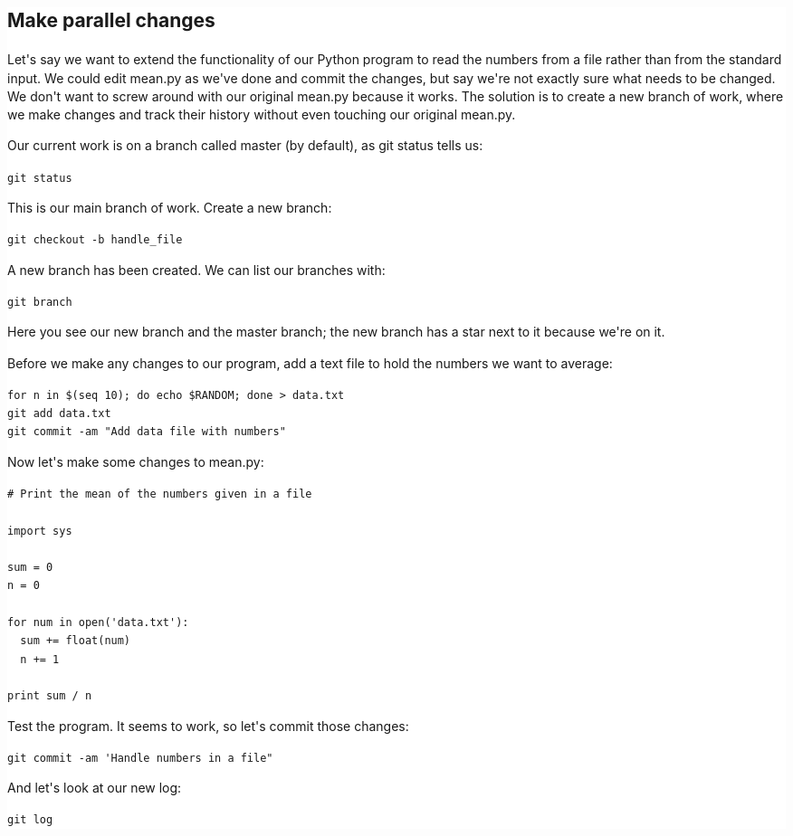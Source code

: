 Make parallel changes
---------------------

Let's say we want to extend the functionality of our Python program
to read the numbers from a file rather than from the standard input.
We could edit mean.py as we've done and commit the changes,
but say we're not exactly sure what needs to be changed.
We don't want to screw around with our original mean.py because it works.
The solution is to create a new branch of work,
where we make changes and track their history
without even touching our original mean.py.

Our current work is on a branch called master (by default),
as git status tells us:

    git status

This is our main branch of work.
Create a new branch:

    git checkout -b handle_file

A new branch has been created. We can list our branches with:

    git branch

Here you see our new branch and the master branch;
the new branch has a star next to it because we're on it.

Before we make any changes to our program,
add a text file to hold the numbers we want to average:

    for n in $(seq 10); do echo $RANDOM; done > data.txt
    git add data.txt
    git commit -am "Add data file with numbers"

Now let's make some changes to mean.py:

    # Print the mean of the numbers given in a file

    import sys

    sum = 0
    n = 0

    for num in open('data.txt'):
      sum += float(num)
      n += 1

    print sum / n

Test the program. It seems to work, so let's commit those changes:

    git commit -am 'Handle numbers in a file"

And let's look at our new log:

    git log

